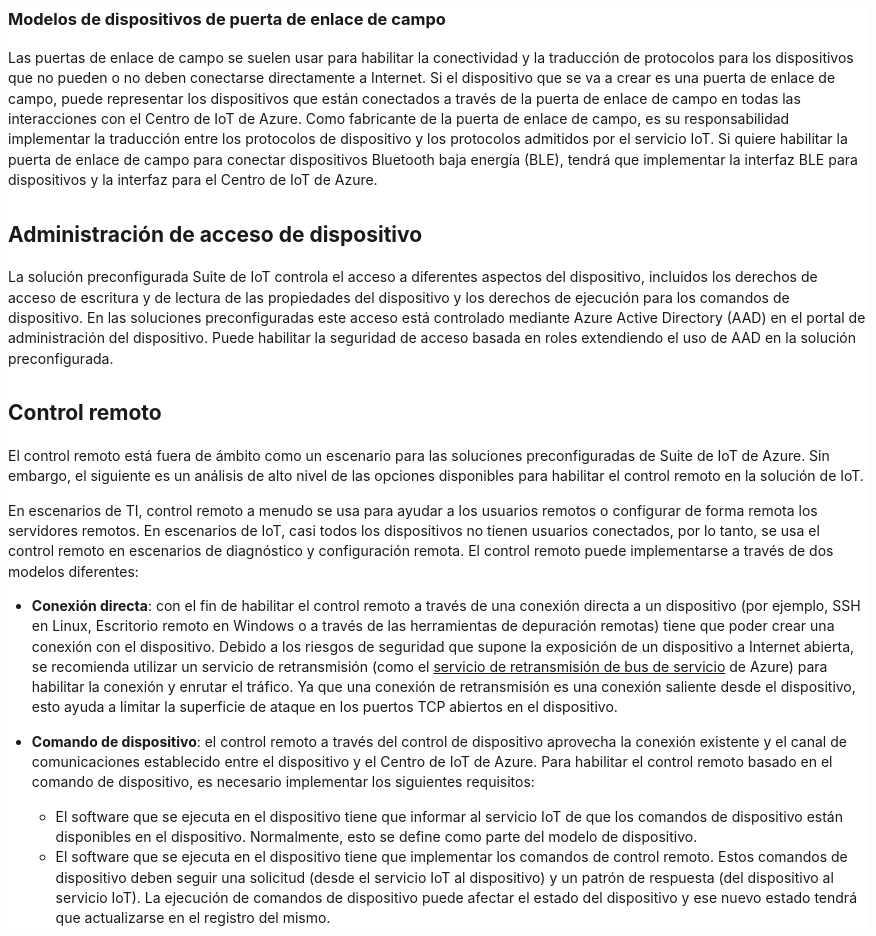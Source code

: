 ### Modelos de dispositivos de puerta de enlace de campo

Las puertas de enlace de campo se suelen usar para habilitar la conectividad y la traducción de protocolos para los dispositivos que no pueden o no deben conectarse directamente a Internet. Si el dispositivo que se va a crear es una puerta de enlace de campo, puede representar los dispositivos que están conectados a través de la puerta de enlace de campo en todas las interacciones con el Centro de IoT de Azure. Como fabricante de la puerta de enlace de campo, es su responsabilidad implementar la traducción entre los protocolos de dispositivo y los protocolos admitidos por el servicio IoT. Si quiere habilitar la puerta de enlace de campo para conectar dispositivos Bluetooth baja energía (BLE), tendrá que implementar la interfaz BLE para dispositivos y la interfaz para el Centro de IoT de Azure.

## Administración de acceso de dispositivo

La solución preconfigurada Suite de IoT controla el acceso a diferentes aspectos del dispositivo, incluidos los derechos de acceso de escritura y de lectura de las propiedades del dispositivo y los derechos de ejecución para los comandos de dispositivo. En las soluciones preconfiguradas este acceso está controlado mediante Azure Active Directory (AAD) en el portal de administración del dispositivo. Puede habilitar la seguridad de acceso basada en roles extendiendo el uso de AAD en la solución preconfigurada.

## Control remoto

El control remoto está fuera de ámbito como un escenario para las soluciones preconfiguradas de Suite de IoT de Azure. Sin embargo, el siguiente es un análisis de alto nivel de las opciones disponibles para habilitar el control remoto en la solución de IoT.

En escenarios de TI, control remoto a menudo se usa para ayudar a los usuarios remotos o configurar de forma remota los servidores remotos. En escenarios de IoT, casi todos los dispositivos no tienen usuarios conectados, por lo tanto, se usa el control remoto en escenarios de diagnóstico y configuración remota. El control remoto puede implementarse a través de dos modelos diferentes:

* **Conexión directa**: con el fin de habilitar el control remoto a través de una conexión directa a un dispositivo (por ejemplo, SSH en Linux, Escritorio remoto en Windows o a través de las herramientas de depuración remotas) tiene que poder crear una conexión con el dispositivo. Debido a los riesgos de seguridad que supone la exposición de un dispositivo a Internet abierta, se recomienda utilizar un servicio de retransmisión (como el [servicio de retransmisión de bus de servicio][service-bus-relay] de Azure) para habilitar la conexión y enrutar el tráfico. Ya que una conexión de retransmisión es una conexión saliente desde el dispositivo, esto ayuda a limitar la superficie de ataque en los puertos TCP abiertos en el dispositivo.

* **Comando de dispositivo**: el control remoto a través del control de dispositivo aprovecha la conexión existente y el canal de comunicaciones establecido entre el dispositivo y el Centro de IoT de Azure. Para habilitar el control remoto basado en el comando de dispositivo, es necesario implementar los siguientes requisitos:
  * El software que se ejecuta en el dispositivo tiene que informar al servicio IoT de que los comandos de dispositivo están disponibles en el dispositivo. Normalmente, esto se define como parte del modelo de dispositivo.
  * El software que se ejecuta en el dispositivo tiene que implementar los comandos de control remoto. Estos comandos de dispositivo deben seguir una solicitud (desde el servicio IoT al dispositivo) y un patrón de respuesta (del dispositivo al servicio IoT). La ejecución de comandos de dispositivo puede afectar el estado del dispositivo y ese nuevo estado tendrá que actualizarse en el registro del mismo.


[Introducción al centro de IoT]: iot-hub-csharp-csharp-getstarted.md
[¿Qué es el Centro de IoT de Azure?]: iot-hub-what-is-iot-hub.md
[service-bus-relay]: ../service-bus/service-bus-relay-overview.md
[Conectar el dispositivo]: https://azure.microsoft.com/develop/iot/
[lnk-azure-iot-solution]: https://github.com/Azure/azure-iot-solution